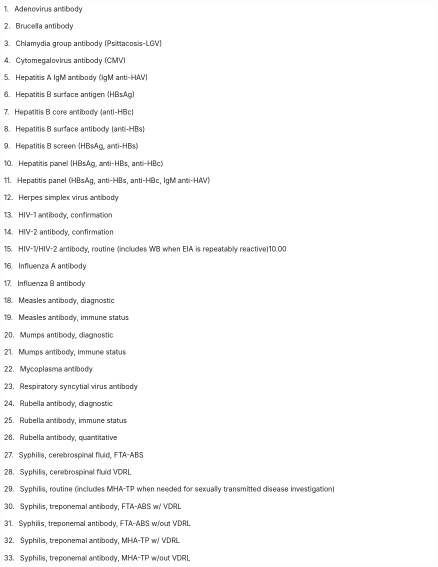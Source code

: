 1.  Adenovirus antibody

2.  Brucella antibody

3.  Chlamydia group antibody (Psittacosis-LGV)

4.  Cytomegalovirus antibody (CMV)

5.  Hepatitis A IgM antibody (IgM anti-HAV)

6.  Hepatitis B surface antigen (HBsAg)

7.  Hepatitis B core antibody (anti-HBc)

8.  Hepatitis B surface antibody (anti-HBs)

9.  Hepatitis B screen (HBsAg, anti-HBs)

10.  Hepatitis panel (HBsAg, anti-HBs, anti-HBc)

11.  Hepatitis panel (HBsAg, anti-HBs, anti-HBc, IgM anti-HAV)

12.  Herpes simplex virus antibody

13.  HIV-1 antibody, confirmation

14.  HIV-2 antibody, confirmation

15.  HIV-1/HIV-2 antibody, routine (includes WB when EIA is repeatably reactive)10.00

16.  Influenza A antibody

17.  Influenza B antibody

18.  Measles antibody, diagnostic

19.  Measles antibody, immune status

20.  Mumps antibody, diagnostic

21.  Mumps antibody, immune status

22.  Mycoplasma antibody

23.  Respiratory syncytial virus antibody

24.  Rubella antibody, diagnostic

25.  Rubella antibody, immune status

26.  Rubella antibody, quantitative

27.  Syphilis, cerebrospinal fluid, FTA-ABS

28.  Syphilis, cerebrospinal fluid VDRL

29.  Syphilis, routine (includes MHA-TP when needed for sexually transmitted disease investigation)

30.  Syphilis, treponemal antibody, FTA-ABS w/ VDRL

31.  Syphilis, treponemal antibody, FTA-ABS w/out VDRL

32.  Syphilis, treponemal antibody, MHA-TP w/ VDRL

33.  Syphilis, treponemal antibody, MHA-TP w/out VDRL
